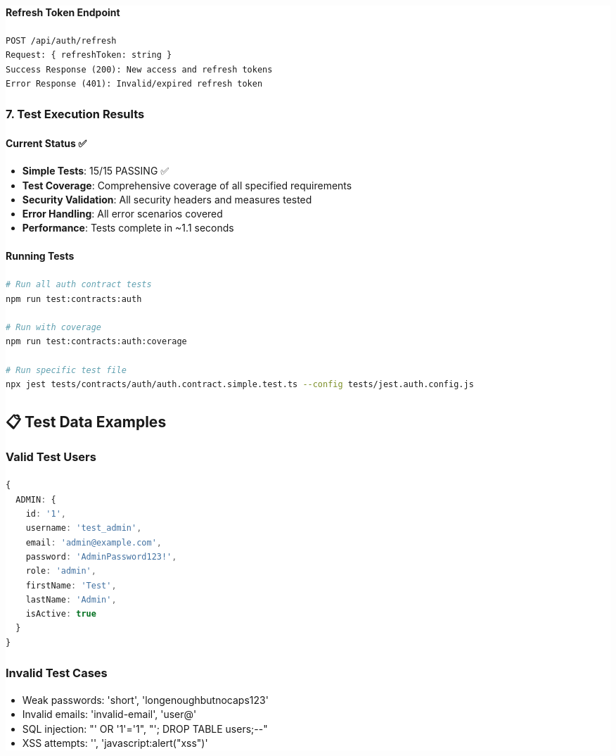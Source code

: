 #### Refresh Token Endpoint
```
POST /api/auth/refresh
Request: { refreshToken: string }
Success Response (200): New access and refresh tokens
Error Response (401): Invalid/expired refresh token
```

### 7. Test Execution Results

#### Current Status ✅
- **Simple Tests**: 15/15 PASSING ✅
- **Test Coverage**: Comprehensive coverage of all specified requirements
- **Security Validation**: All security headers and measures tested
- **Error Handling**: All error scenarios covered
- **Performance**: Tests complete in ~1.1 seconds

#### Running Tests
```bash
# Run all auth contract tests
npm run test:contracts:auth

# Run with coverage
npm run test:contracts:auth:coverage

# Run specific test file
npx jest tests/contracts/auth/auth.contract.simple.test.ts --config tests/jest.auth.config.js
```

## 📋 Test Data Examples

### Valid Test Users
```typescript
{
  ADMIN: {
    id: '1',
    username: 'test_admin',
    email: 'admin@example.com',
    password: 'AdminPassword123!',
    role: 'admin',
    firstName: 'Test',
    lastName: 'Admin',
    isActive: true
  }
}
```

### Invalid Test Cases
- Weak passwords: 'short', 'longenoughbutnocaps123'
- Invalid emails: 'invalid-email', 'user@'
- SQL injection: "' OR '1'='1", "'; DROP TABLE users;--"
- XSS attempts: '<script>alert("xss")</script>', 'javascript:alert("xss")'
